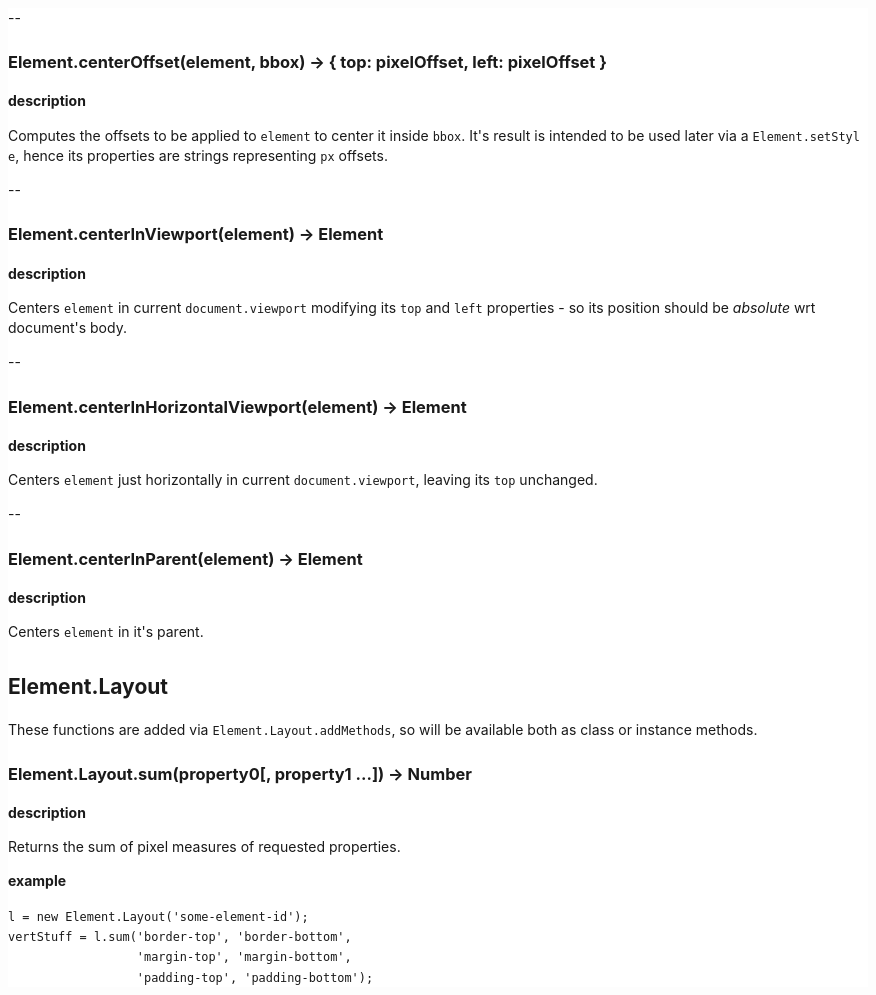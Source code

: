 --

### Element.centerOffset(element, bbox) -> { top: pixelOffset, left: pixelOffset }

**description**

Computes the offsets to be applied to <code>element</code> to center it inside <code>bbox</code>. It's result is intended to be used later via a <code>Element.setStyle</code>,
hence its properties are strings representing <code>px</code> offsets.

--

### Element.centerInViewport(element) -> Element

**description**

Centers <code>element</code> in current <code>document.viewport</code> modifying its <code>top</code> and <code>left</code> properties - so its position should be *absolute*
wrt document's body.

--

### Element.centerInHorizontalViewport(element) -> Element

**description**

Centers <code>element</code> just horizontally in current <code>document.viewport</code>, leaving its <code>top</code> unchanged.

--

### Element.centerInParent(element) -> Element

**description**

Centers <code>element</code> in it's parent.

## Element.Layout

These functions are added via <code>Element.Layout.addMethods</code>, so will be available both as class or instance methods.

### Element.Layout.sum(property0[, property1 ...]) -> Number

**description**

Returns the sum of pixel measures of requested properties.

**example**

```
l = new Element.Layout('some-element-id');
vertStuff = l.sum('border-top', 'border-bottom', 
                  'margin-top', 'margin-bottom', 
                  'padding-top', 'padding-bottom');

```
